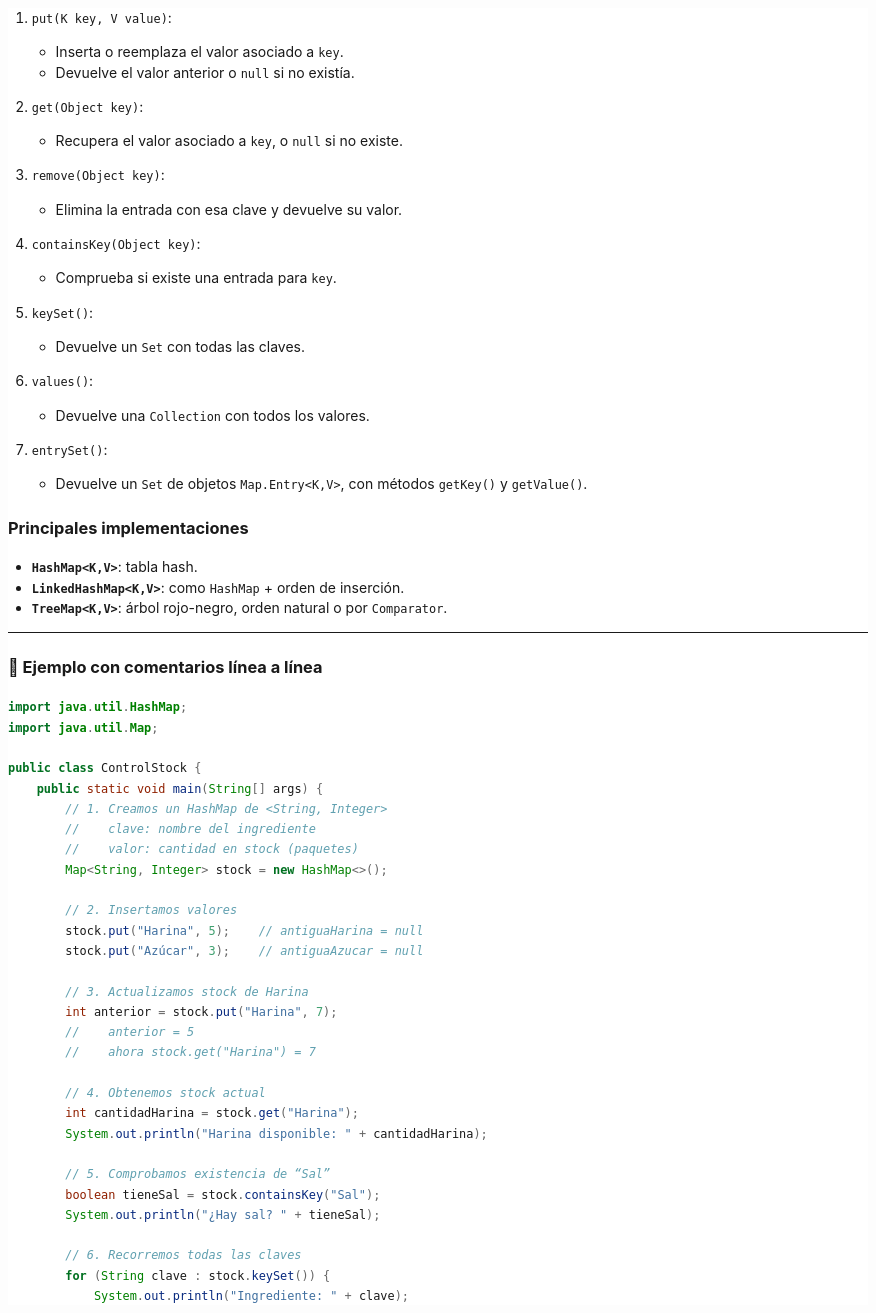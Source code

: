1. `put(K key, V value)`:

    * Inserta o reemplaza el valor asociado a `key`.
    * Devuelve el valor anterior o `null` si no existía.

2. `get(Object key)`:

    * Recupera el valor asociado a `key`, o `null` si no existe.

3. `remove(Object key)`:

    * Elimina la entrada con esa clave y devuelve su valor.

4. `containsKey(Object key)`:

    * Comprueba si existe una entrada para `key`.

5. `keySet()`:

    * Devuelve un `Set` con todas las claves.

6. `values()`:

    * Devuelve una `Collection` con todos los valores.

7. `entrySet()`:

    * Devuelve un `Set` de objetos `Map.Entry<K,V>`, con métodos `getKey()` y `getValue()`.

### Principales implementaciones

* **`HashMap<K,V>`**: tabla hash.
* **`LinkedHashMap<K,V>`**: como `HashMap` + orden de inserción.
* **`TreeMap<K,V>`**: árbol rojo-negro, orden natural o por `Comparator`.

---

### 🍰 Ejemplo con comentarios línea a línea

```java
import java.util.HashMap;
import java.util.Map;

public class ControlStock {
    public static void main(String[] args) {
        // 1. Creamos un HashMap de <String, Integer>
        //    clave: nombre del ingrediente
        //    valor: cantidad en stock (paquetes)
        Map<String, Integer> stock = new HashMap<>();

        // 2. Insertamos valores
        stock.put("Harina", 5);    // antiguaHarina = null
        stock.put("Azúcar", 3);    // antiguaAzucar = null

        // 3. Actualizamos stock de Harina
        int anterior = stock.put("Harina", 7);
        //    anterior = 5
        //    ahora stock.get("Harina") = 7

        // 4. Obtenemos stock actual
        int cantidadHarina = stock.get("Harina");
        System.out.println("Harina disponible: " + cantidadHarina);

        // 5. Comprobamos existencia de “Sal”
        boolean tieneSal = stock.containsKey("Sal");
        System.out.println("¿Hay sal? " + tieneSal);

        // 6. Recorremos todas las claves
        for (String clave : stock.keySet()) {
            System.out.println("Ingrediente: " + clave);
```